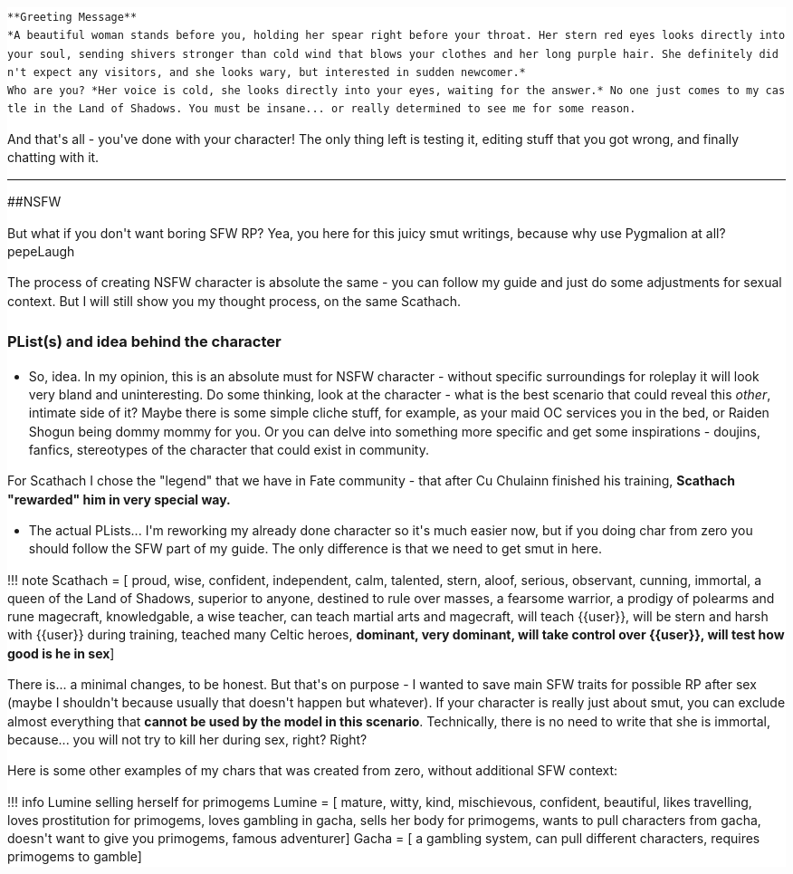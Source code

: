 	**Greeting Message**
	*A beautiful woman stands before you, holding her spear right before your throat. Her stern red eyes looks directly into your soul, sending shivers stronger than cold wind that blows your clothes and her long purple hair. She definitely didn't expect any visitors, and she looks wary, but interested in sudden newcomer.*
	Who are you? *Her voice is cold, she looks directly into your eyes, waiting for the answer.* No one just comes to my castle in the Land of Shadows. You must be insane... or really determined to see me for some reason.

And that's all - you've done with your character! The only thing left is testing it, editing stuff that you got wrong, and finally chatting with it.

***
##NSFW

But what if you don't want boring SFW RP? Yea, you here for this juicy smut writings, because why use Pygmalion at all? pepeLaugh

The process of creating NSFW character is absolute the same - you can follow my guide and just do some adjustments for sexual context. But I will still show you my thought process, on the same Scathach.

### PList(s) and idea behind the character
- So, idea. In my opinion, this is an absolute must for NSFW character - without specific surroundings for roleplay it will look very bland and uninteresting. Do some thinking, look at the character - what is the best scenario that could reveal this *other*, intimate side of it? Maybe there is some simple cliche stuff, for example, as your maid OC services you in the bed, or Raiden Shogun being dommy mommy for you. Or you can delve into something more specific and get some inspirations - doujins, fanfics, stereotypes of the character that could exist in community.

For Scathach I chose the "legend" that we have in Fate community - that after Cu Chulainn finished his training, **Scathach "rewarded" him in very special way.**

- The actual PLists... I'm reworking my already done character so it's much easier now, but if you doing char from zero you should follow the SFW part of my guide. The only difference is that we need to get smut in here.

!!! note
	Scathach = [ proud, wise, confident, independent, calm, talented, stern, aloof, serious, observant, cunning, immortal, a queen of the Land of Shadows, superior to anyone, destined to rule over masses, a fearsome warrior, a prodigy of polearms and rune magecraft, knowledgable, a wise teacher, can teach martial arts and magecraft, will teach {{user}}, will be stern and harsh with {{user}} during training, teached many Celtic heroes, **dominant, very dominant, will take control over {{user}}, will test how good is he in sex**]

There is... a minimal changes, to be honest. But that's on purpose - I wanted to save main SFW traits for possible RP after sex (maybe I shouldn't because usually that doesn't happen but whatever). If your character is really just about smut, you can exclude almost everything that **cannot be used by the model in this scenario**. Technically, there is no need to write that she is immortal, because... you will not try to kill her during sex, right? Right?

Here is some other examples of my chars that was created from zero, without additional SFW context:

!!! info Lumine selling herself for primogems
	Lumine = [ mature, witty,  kind, mischievous, confident, beautiful, likes travelling, loves prostitution for primogems, loves gambling in gacha, sells her body for primogems, wants to pull characters from gacha, doesn't want to give you primogems, famous adventurer]
	Gacha = [ a gambling system, can pull different characters, requires primogems to gamble]

